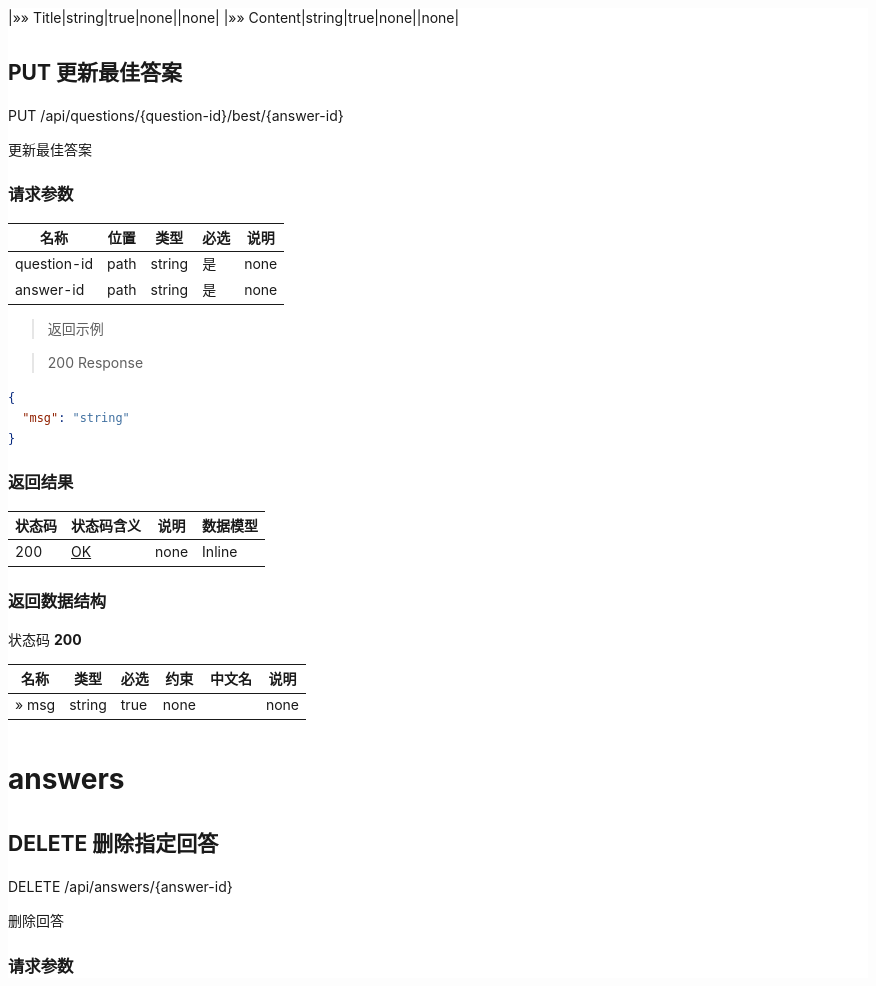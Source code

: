 |»» Title|string|true|none||none|
|»» Content|string|true|none||none|

## PUT 更新最佳答案

PUT /api/questions/{question-id}/best/{answer-id}

更新最佳答案

### 请求参数

|名称|位置|类型|必选|说明|
|---|---|---|---|---|
|question-id|path|string| 是 |none|
|answer-id|path|string| 是 |none|

> 返回示例

> 200 Response

```json
{
  "msg": "string"
}
```

### 返回结果

|状态码|状态码含义|说明|数据模型|
|---|---|---|---|
|200|[OK](https://tools.ietf.org/html/rfc7231#section-6.3.1)|none|Inline|

### 返回数据结构

状态码 **200**

|名称|类型|必选|约束|中文名|说明|
|---|---|---|---|---|---|
|» msg|string|true|none||none|

# answers

## DELETE 删除指定回答

DELETE /api/answers/{answer-id}

删除回答

### 请求参数
